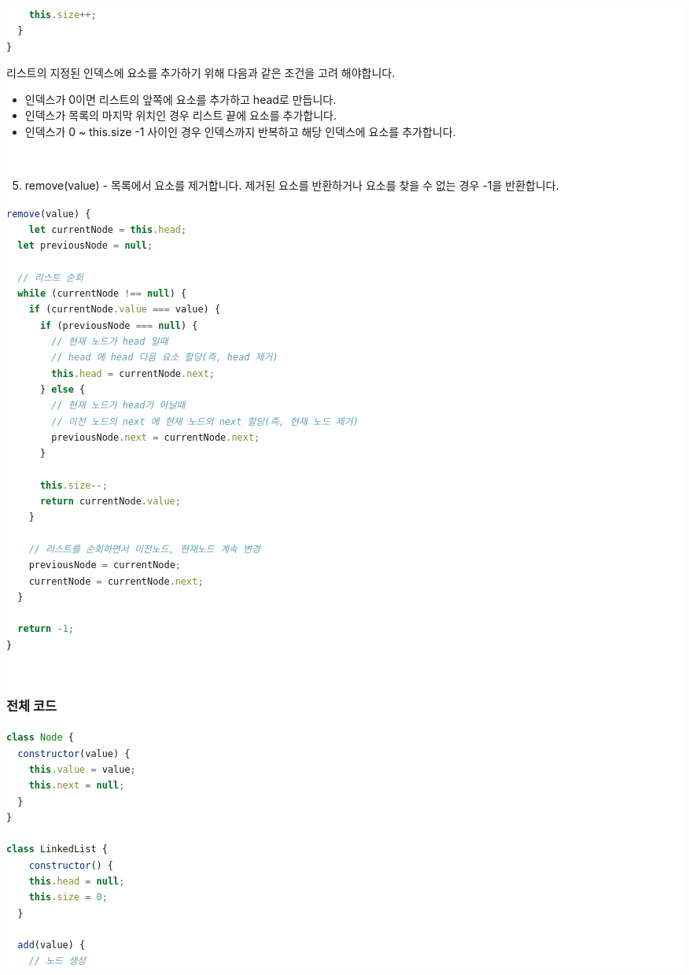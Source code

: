 ```javascript
    this.size++;
  }
}
```

리스트의 지정된 인덱스에 요소를 추가하기 위해 다음과 같은 조건을 고려 해야합니다.

- 인덱스가 0이면 리스트의 앞쪽에 요소를 추가하고 head로 만듭니다.
- 인덱스가 목록의 마지막 위치인 경우 리스트 끝에 요소를 추가합니다.
- 인덱스가 0 ~ this.size -1 사이인 경우 인덱스까지 반복하고 해당 인덱스에 요소를 추가합니다.

<br />

5. remove(value) - 목록에서 요소를 제거합니다. 제거된 요소를 반환하거나 요소를 찾을 수 없는 경우 -1을 반환합니다.

```javascript
remove(value) {
	let currentNode = this.head;
  let previousNode = null;

  // 리스트 순회
  while (currentNode !== null) {
    if (currentNode.value === value) {
      if (previousNode === null) {
        // 현재 노드가 head 일때
        // head 에 head 다음 요소 할당(즉, head 제거)
        this.head = currentNode.next;
      } else {
        // 현재 노드가 head가 아닐때
        // 이전 노드의 next 에 현재 노드의 next 할당(즉, 현재 노드 제거)
        previousNode.next = currentNode.next;
      }

      this.size--;
      return currentNode.value;
    }

    // 리스트를 순회하면서 이전노드, 현재노드 계속 변경
    previousNode = currentNode;
    currentNode = currentNode.next;
  }

  return -1;
}
```

<br/>

### 전체 코드

```javascript
class Node {
  constructor(value) {
    this.value = value;
    this.next = null;
  }
}

class LinkedList {
	constructor() {
    this.head = null;
    this.size = 0;
  }

  add(value) {
    // 노드 생성
```